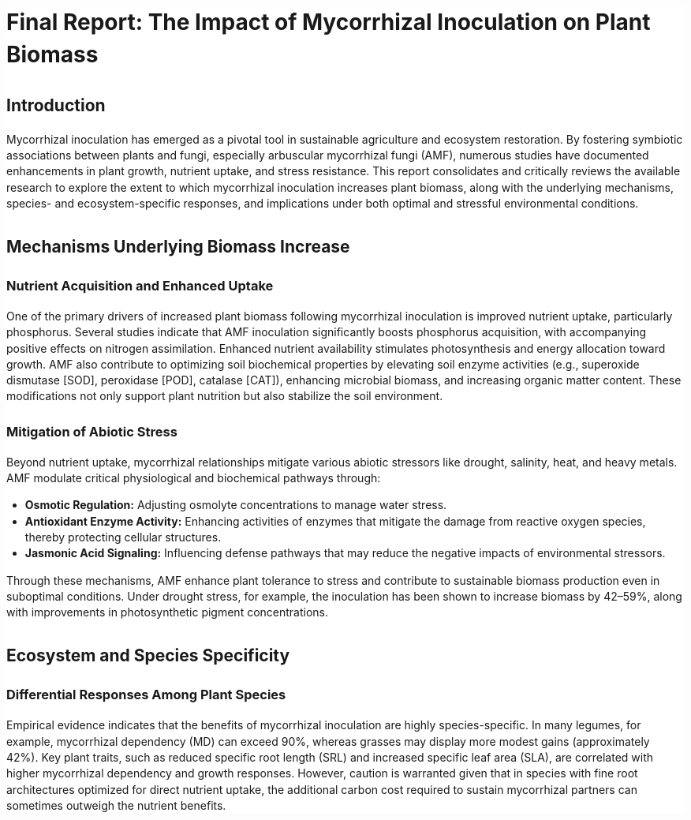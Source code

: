 # Final Report: The Impact of Mycorrhizal Inoculation on Plant Biomass

## Introduction

Mycorrhizal inoculation has emerged as a pivotal tool in sustainable agriculture and ecosystem restoration. By fostering symbiotic associations between plants and fungi, especially arbuscular mycorrhizal fungi (AMF), numerous studies have documented enhancements in plant growth, nutrient uptake, and stress resistance. This report consolidates and critically reviews the available research to explore the extent to which mycorrhizal inoculation increases plant biomass, along with the underlying mechanisms, species- and ecosystem-specific responses, and implications under both optimal and stressful environmental conditions.

## Mechanisms Underlying Biomass Increase

### Nutrient Acquisition and Enhanced Uptake

One of the primary drivers of increased plant biomass following mycorrhizal inoculation is improved nutrient uptake, particularly phosphorus. Several studies indicate that AMF inoculation significantly boosts phosphorus acquisition, with accompanying positive effects on nitrogen assimilation. Enhanced nutrient availability stimulates photosynthesis and energy allocation toward growth. AMF also contribute to optimizing soil biochemical properties by elevating soil enzyme activities (e.g., superoxide dismutase [SOD], peroxidase [POD], catalase [CAT]), enhancing microbial biomass, and increasing organic matter content. These modifications not only support plant nutrition but also stabilize the soil environment.

### Mitigation of Abiotic Stress

Beyond nutrient uptake, mycorrhizal relationships mitigate various abiotic stressors like drought, salinity, heat, and heavy metals. AMF modulate critical physiological and biochemical pathways through:

- **Osmotic Regulation:** Adjusting osmolyte concentrations to manage water stress.
- **Antioxidant Enzyme Activity:** Enhancing activities of enzymes that mitigate the damage from reactive oxygen species, thereby protecting cellular structures.
- **Jasmonic Acid Signaling:** Influencing defense pathways that may reduce the negative impacts of environmental stressors.

Through these mechanisms, AMF enhance plant tolerance to stress and contribute to sustainable biomass production even in suboptimal conditions. Under drought stress, for example, the inoculation has been shown to increase biomass by 42–59%, along with improvements in photosynthetic pigment concentrations.

## Ecosystem and Species Specificity

### Differential Responses Among Plant Species

Empirical evidence indicates that the benefits of mycorrhizal inoculation are highly species-specific. In many legumes, for example, mycorrhizal dependency (MD) can exceed 90%, whereas grasses may display more modest gains (approximately 42%). Key plant traits, such as reduced specific root length (SRL) and increased specific leaf area (SLA), are correlated with higher mycorrhizal dependency and growth responses. However, caution is warranted given that in species with fine root architectures optimized for direct nutrient uptake, the additional carbon cost required to sustain mycorrhizal partners can sometimes outweigh the nutrient benefits.

